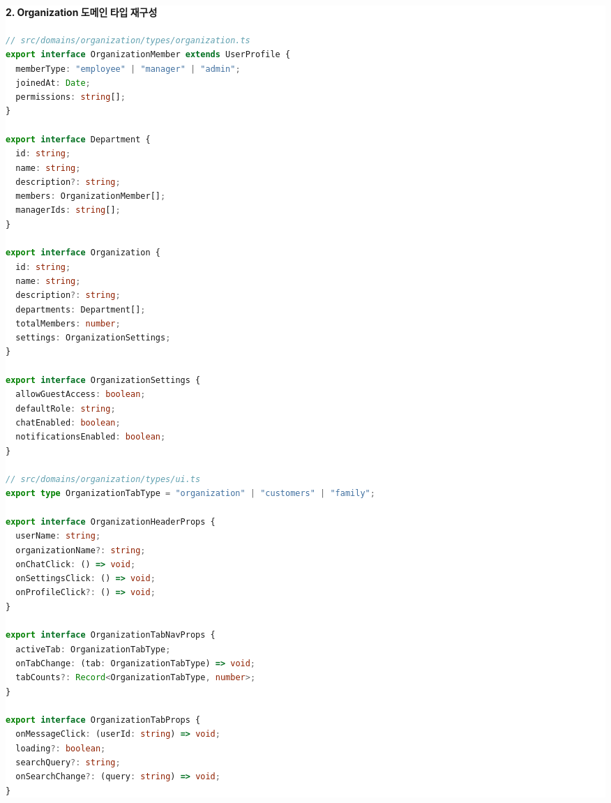 #### 2. Organization 도메인 타입 재구성

```typescript
// src/domains/organization/types/organization.ts
export interface OrganizationMember extends UserProfile {
  memberType: "employee" | "manager" | "admin";
  joinedAt: Date;
  permissions: string[];
}

export interface Department {
  id: string;
  name: string;
  description?: string;
  members: OrganizationMember[];
  managerIds: string[];
}

export interface Organization {
  id: string;
  name: string;
  description?: string;
  departments: Department[];
  totalMembers: number;
  settings: OrganizationSettings;
}

export interface OrganizationSettings {
  allowGuestAccess: boolean;
  defaultRole: string;
  chatEnabled: boolean;
  notificationsEnabled: boolean;
}

// src/domains/organization/types/ui.ts
export type OrganizationTabType = "organization" | "customers" | "family";

export interface OrganizationHeaderProps {
  userName: string;
  organizationName?: string;
  onChatClick: () => void;
  onSettingsClick: () => void;
  onProfileClick?: () => void;
}

export interface OrganizationTabNavProps {
  activeTab: OrganizationTabType;
  onTabChange: (tab: OrganizationTabType) => void;
  tabCounts?: Record<OrganizationTabType, number>;
}

export interface OrganizationTabProps {
  onMessageClick: (userId: string) => void;
  loading?: boolean;
  searchQuery?: string;
  onSearchChange?: (query: string) => void;
}
```
